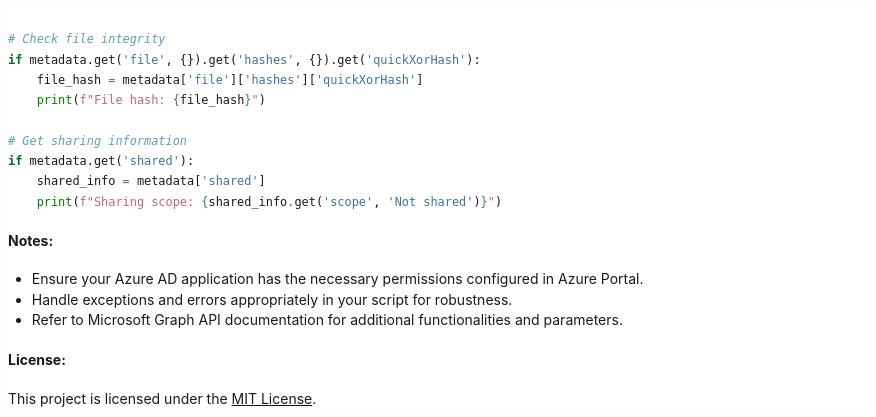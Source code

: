 ```python

# Check file integrity
if metadata.get('file', {}).get('hashes', {}).get('quickXorHash'):
    file_hash = metadata['file']['hashes']['quickXorHash']
    print(f"File hash: {file_hash}")

# Get sharing information
if metadata.get('shared'):
    shared_info = metadata['shared']
    print(f"Sharing scope: {shared_info.get('scope', 'Not shared')}")
```

#### Notes:
- Ensure your Azure AD application has the necessary permissions configured in Azure Portal.
- Handle exceptions and errors appropriately in your script for robustness.
- Refer to Microsoft Graph API documentation for additional functionalities and parameters.


#### License:
This project is licensed under the [MIT License](LICENSE).
